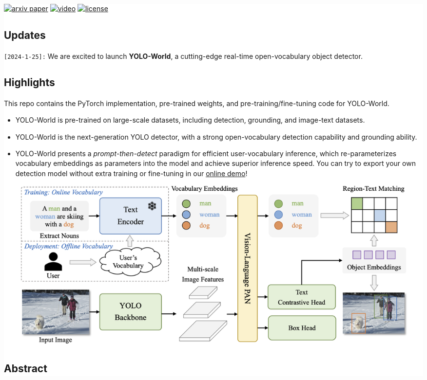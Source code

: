 [![arxiv paper](https://img.shields.io/badge/arXiv-Paper-red)](https://arxiv.org/abs/)
[![video](https://img.shields.io/badge/🤗HugginngFace-Spaces-orange)](https://huggingface.co/)
[![license](https://img.shields.io/badge/License-GPLv3.0-blue)](LICENSE)

</div>
</div>


## Updates 

`[2024-1-25]:` We are excited to launch **YOLO-World**, a cutting-edge real-time open-vocabulary object detector.

## Highlights

This repo contains the PyTorch implementation, pre-trained weights, and pre-training/fine-tuning code for YOLO-World.

* YOLO-World is pre-trained on large-scale datasets, including detection, grounding, and image-text datasets.

* YOLO-World is the next-generation YOLO detector, with a strong open-vocabulary detection capability and grounding ability.

* YOLO-World presents a *prompt-then-detect* paradigm for efficient user-vocabulary inference, which re-parameterizes vocabulary embeddings as parameters into the model and achieve superior inference speed. You can try to export your own detection model without extra training or fine-tuning in our [online demo]()!


<center>
<img width=800px src="./assets/yolo_arch.png">
</center>


## Abstract
